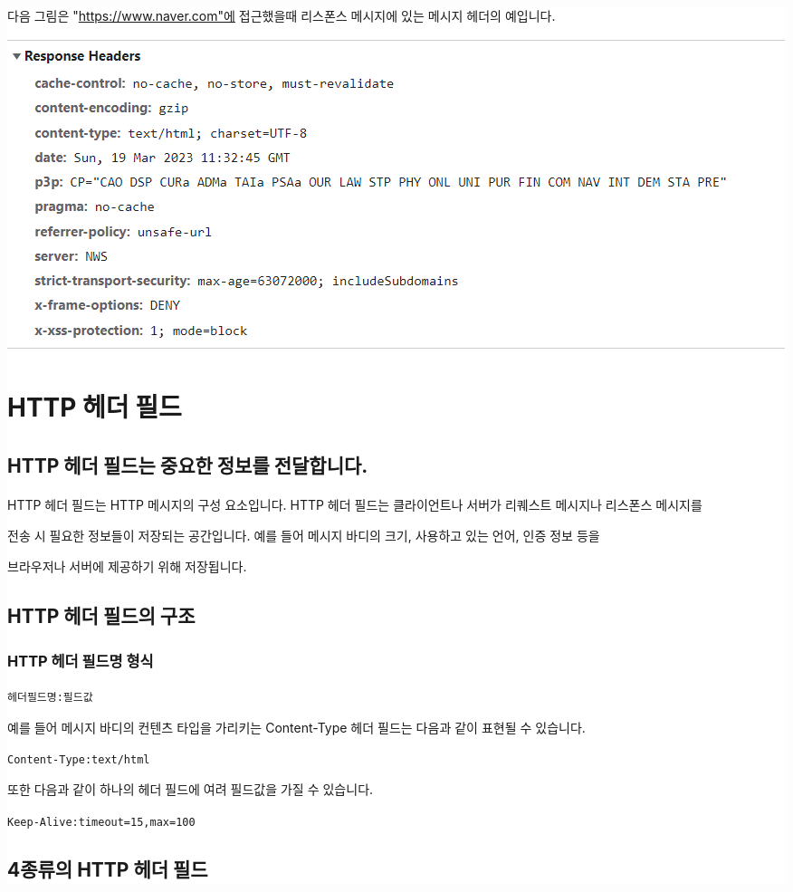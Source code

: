 다음 그림은 "https://www.naver.com"에 접근했을때 리스폰스 메시지에 있는 메시지 헤더의 예입니다.

![img_1.png](img_1.png)

# HTTP 헤더 필드

## HTTP 헤더 필드는 중요한 정보를 전달합니다.

HTTP 헤더 필드는 HTTP 메시지의 구성 요소입니다. HTTP 헤더 필드는 클라이언트나 서버가 리퀘스트 메시지나 리스폰스 메시지를

전송 시 필요한 정보들이 저장되는 공간입니다. 예를 들어 메시지 바디의 크기, 사용하고 있는 언어, 인증 정보 등을

브라우저나 서버에 제공하기 위해 저장됩니다.

## HTTP 헤더 필드의 구조

### HTTP 헤더 필드명 형식

```
헤더필드명:필드값
```

예를 들어 메시지 바디의 컨텐츠 타입을 가리키는 Content-Type 헤더 필드는 다음과 같이 표현될 수 있습니다.

```
Content-Type:text/html
```

또한 다음과 같이 하나의 헤더 필드에 여려 필드값을 가질 수 있습니다.

```
Keep-Alive:timeout=15,max=100
```

## 4종류의 HTTP 헤더 필드

